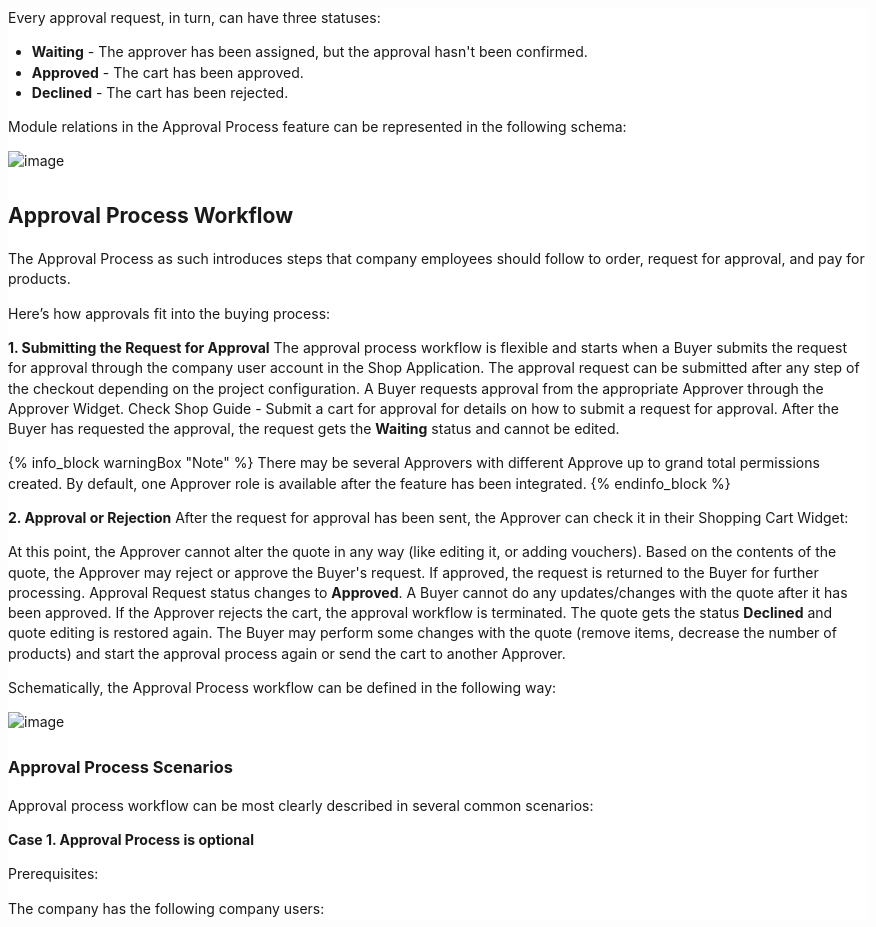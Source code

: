Every approval request, in turn, can have three statuses:

* **Waiting** - The approver has been assigned, but the approval hasn't been confirmed.
* **Approved** - The cart has been approved.
* **Declined** - The cart has been rejected.

Module relations in the Approval Process feature can be represented in the following schema:

![image](https://spryker.s3.eu-central-1.amazonaws.com/docs/Features/Workflow+%26+Process+Management/Approval+Process/Approval+Process+Feature+Overview/approval-process-schema.png) 

## Approval Process Workflow
The Approval Process as such introduces steps that company employees should follow to order, request for approval, and pay for products. 

Here’s how approvals fit into the buying process:

**1. Submitting the Request for Approval**
The approval process workflow is flexible and starts when a Buyer submits the request for approval through the company user account in the Shop Application. The approval request can be submitted after any step of the checkout depending on the project configuration. A Buyer requests approval from the appropriate Approver through the Approver Widget. Check Shop Guide - Submit a cart for approval  for details on how to submit a request for approval. After the Buyer has requested the approval, the request gets the **Waiting** status and cannot be edited.

{% info_block warningBox "Note" %}
There may be several Approvers with different Approve up to grand total permissions created. By default, one Approver role is available after the feature has been integrated. 
{% endinfo_block %}

**2. Approval or Rejection**
After the request for approval has been sent, the Approver can check it in their Shopping Cart Widget:

At this point, the Approver cannot alter the quote in any way (like editing it, or adding vouchers). Based on the contents of the quote, the Approver may reject or approve the Buyer's request. If approved, the request is returned to the Buyer for further processing. Approval Request status changes to **Approved**. A Buyer cannot do any updates/changes with the quote after it has been approved. If the Approver rejects the cart, the approval workflow is terminated. The quote gets the status **Declined** and quote editing is restored again. The Buyer may perform some changes with the quote (remove items, decrease the number of products) and start the approval process again or send the cart to another Approver.

Schematically, the Approval Process workflow can be defined in the following way:

![image](https://spryker.s3.eu-central-1.amazonaws.com/docs/Features/Workflow+%26+Process+Management/Approval+Process/Approval+Process+Feature+Overview/approval-process-workflow.png) 

### Approval Process Scenarios
Approval process workflow can be most clearly described in several common scenarios:

**Case 1. Approval Process is optional**

Prerequisites:

The company has the following company users:
